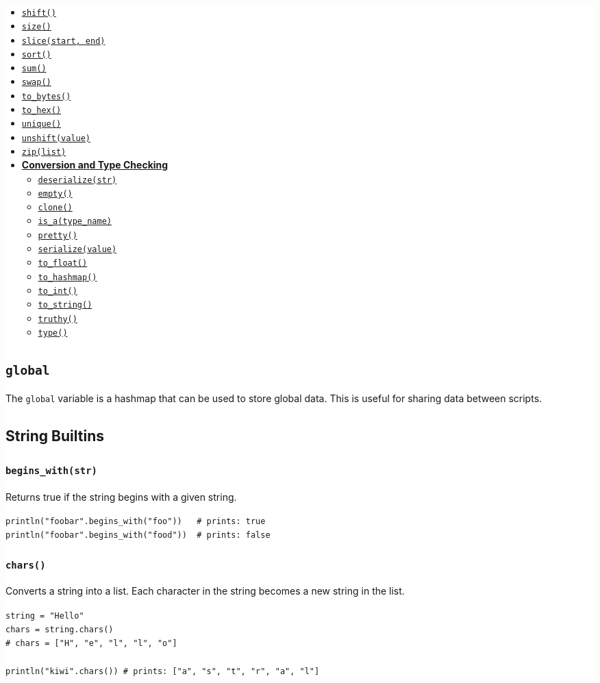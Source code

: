   - [`shift()`](#shift)
  - [`size()`](#size)
  - [`slice(start, end)`](#slicestart-end)
  - [`sort()`](#sort)
  - [`sum()`](#sum)
  - [`swap()`](#swap)
  - [`to_bytes()`](#to_bytes)
  - [`to_hex()`](#to_hex)
  - [`unique()`](#unique)
  - [`unshift(value)`](#unshiftvalue)
  - [`zip(list)`](#ziplist)
- [**Conversion and Type Checking**](#conversion-and-type-checking)
  - [`deserialize(str)`](#deserializestr)
  - [`empty()`](#empty)
  - [`clone()`](#clone)
  - [`is_a(type_name)`](#is_atype_name)
  - [`pretty()`](#pretty)
  - [`serialize(value)`](#serializevalue)
  - [`to_float()`](#to_float)
  - [`to_hashmap()`](#to_hashmap)
  - [`to_int()`](#to_int)
  - [`to_string()`](#to_string)
  - [`truthy()`](#truthy)
  - [`type()`](#type)

## `global`

The `global` variable is a hashmap that can be used to store global data. This is useful for sharing data between scripts.

## String Builtins

### `begins_with(str)`

Returns true if the string begins with a given string.

```kiwi
println("foobar".begins_with("foo"))   # prints: true
println("foobar".begins_with("food"))  # prints: false
```

### `chars()`

Converts a string into a list. Each character in the string becomes a new string in the list.

```kiwi
string = "Hello"
chars = string.chars() 
# chars = ["H", "e", "l", "l", "o"]

println("kiwi".chars()) # prints: ["a", "s", "t", "r", "a", "l"]
```
